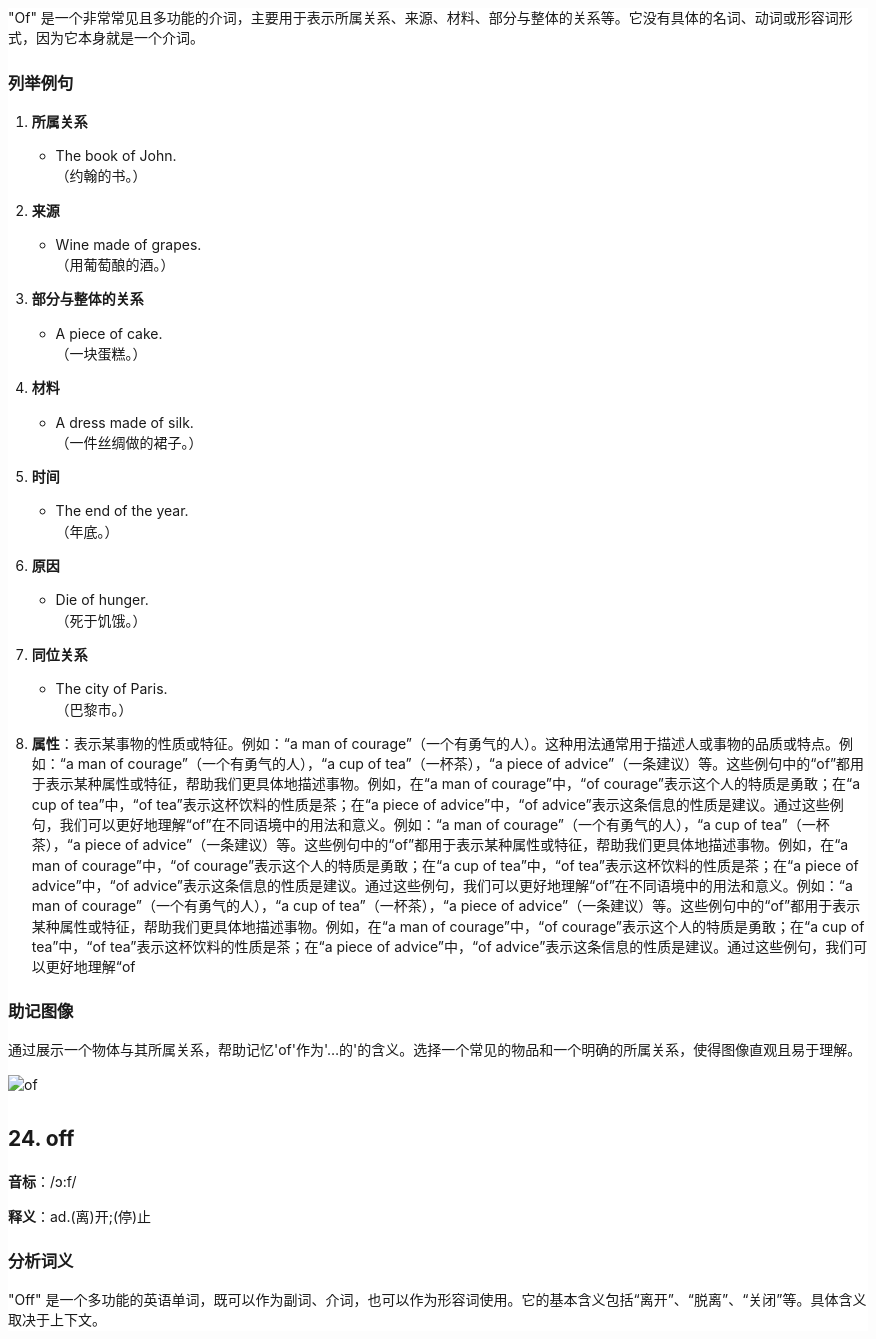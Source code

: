 "Of" 是一个非常常见且多功能的介词，主要用于表示所属关系、来源、材料、部分与整体的关系等。它没有具体的名词、动词或形容词形式，因为它本身就是一个介词。

### 列举例句

1. **所属关系**
   - The book of John.  
     （约翰的书。）
   
2. **来源**
   - Wine made of grapes.  
     （用葡萄酿的酒。）
   
3. **部分与整体的关系**
   - A piece of cake.  
     （一块蛋糕。）
   
4. **材料**
   - A dress made of silk.  
     （一件丝绸做的裙子。）
   
5. **时间**
   - The end of the year.  
     （年底。）
   
6. **原因**
   - Die of hunger.  
     （死于饥饿。）
   
7. **同位关系**
   - The city of Paris.  
     （巴黎市。）
   
8. **属性**：表示某事物的性质或特征。例如：“a man of courage”（一个有勇气的人）。这种用法通常用于描述人或事物的品质或特点。例如：“a man of courage”（一个有勇气的人），“a cup of tea”（一杯茶），“a piece of advice”（一条建议）等。这些例句中的“of”都用于表示某种属性或特征，帮助我们更具体地描述事物。例如，在“a man of courage”中，“of courage”表示这个人的特质是勇敢；在“a cup of tea”中，“of tea”表示这杯饮料的性质是茶；在“a piece of advice”中，“of advice”表示这条信息的性质是建议。通过这些例句，我们可以更好地理解“of”在不同语境中的用法和意义。例如：“a man of courage”（一个有勇气的人），“a cup of tea”（一杯茶），“a piece of advice”（一条建议）等。这些例句中的“of”都用于表示某种属性或特征，帮助我们更具体地描述事物。例如，在“a man of courage”中，“of courage”表示这个人的特质是勇敢；在“a cup of tea”中，“of tea”表示这杯饮料的性质是茶；在“a piece of advice”中，“of advice”表示这条信息的性质是建议。通过这些例句，我们可以更好地理解“of”在不同语境中的用法和意义。例如：“a man of courage”（一个有勇气的人），“a cup of tea”（一杯茶），“a piece of advice”（一条建议）等。这些例句中的“of”都用于表示某种属性或特征，帮助我们更具体地描述事物。例如，在“a man of courage”中，“of courage”表示这个人的特质是勇敢；在“a cup of tea”中，“of tea”表示这杯饮料的性质是茶；在“a piece of advice”中，“of advice”表示这条信息的性质是建议。通过这些例句，我们可以更好地理解“of

### 助记图像

通过展示一个物体与其所属关系，帮助记忆'of'作为'…的'的含义。选择一个常见的物品和一个明确的所属关系，使得图像直观且易于理解。

![of](/imgs/cet4/o/of.jpg)

## 24. off

**音标**：/ɔ:f/

**释义**：ad.(离)开;(停)止

### 分析词义
"Off" 是一个多功能的英语单词，既可以作为副词、介词，也可以作为形容词使用。它的基本含义包括“离开”、“脱离”、“关闭”等。具体含义取决于上下文。
